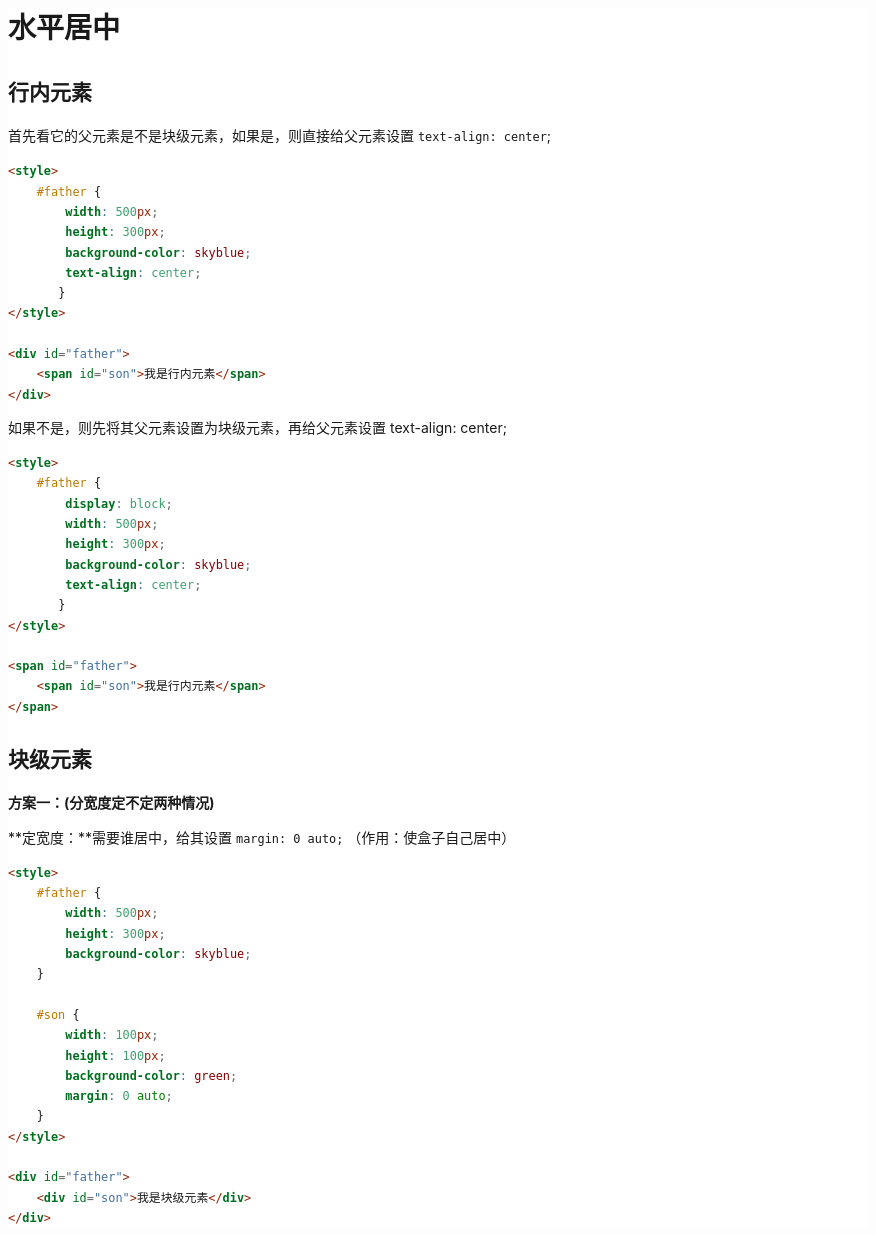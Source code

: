 # 水平居中 

## 行内元素

首先看它的父元素是不是块级元素，如果是，则直接给父元素设置 `text-align: center`; 

```html
<style>
    #father {
        width: 500px;
        height: 300px;
        background-color: skyblue;
        text-align: center;
       }
</style>
 
<div id="father">
    <span id="son">我是行内元素</span>
</div>
```

如果不是，则先将其父元素设置为块级元素，再给父元素设置 text-align: center;

```html
<style>
    #father {
        display: block;
        width: 500px;
        height: 300px;
        background-color: skyblue;
        text-align: center;
       }
</style>
 
<span id="father">
    <span id="son">我是行内元素</span>
</span>
```

## 块级元素

**方案一：(分宽度定不定两种情况)**

**定宽度：**需要谁居中，给其设置 `margin: 0 auto;` （作用：使盒子自己居中）

```html
<style>
    #father {
        width: 500px;
        height: 300px;
        background-color: skyblue;
    }
 
    #son {
        width: 100px;
        height: 100px;
        background-color: green;
        margin: 0 auto;
    }
</style>
 
<div id="father">
    <div id="son">我是块级元素</div>
</div>
```